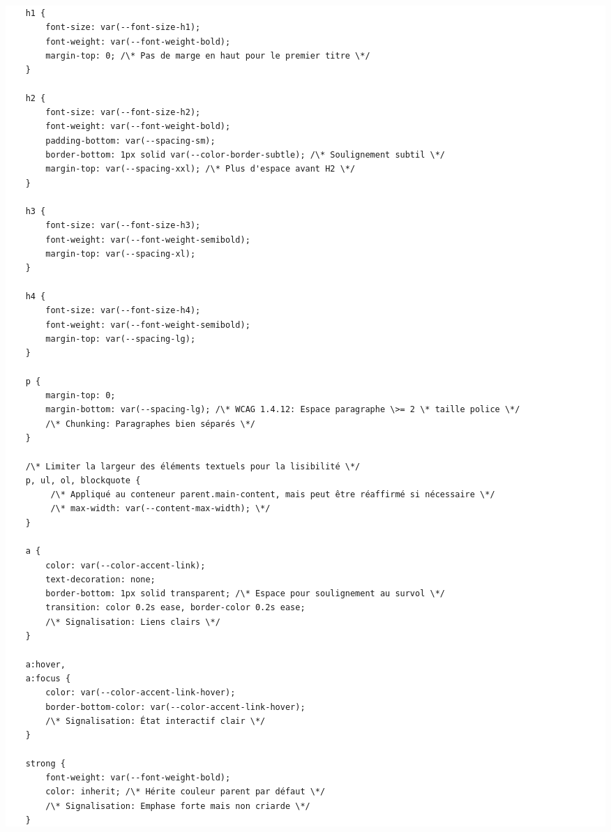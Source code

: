         h1 {  
            font-size: var(--font-size-h1);  
            font-weight: var(--font-weight-bold);  
            margin-top: 0; /\* Pas de marge en haut pour le premier titre \*/  
        }

        h2 {  
            font-size: var(--font-size-h2);  
            font-weight: var(--font-weight-bold);  
            padding-bottom: var(--spacing-sm);  
            border-bottom: 1px solid var(--color-border-subtle); /\* Soulignement subtil \*/  
            margin-top: var(--spacing-xxl); /\* Plus d'espace avant H2 \*/  
        }

        h3 {  
            font-size: var(--font-size-h3);  
            font-weight: var(--font-weight-semibold);  
            margin-top: var(--spacing-xl);  
        }

        h4 {  
            font-size: var(--font-size-h4);  
            font-weight: var(--font-weight-semibold);  
            margin-top: var(--spacing-lg);  
        }

        p {  
            margin-top: 0;  
            margin-bottom: var(--spacing-lg); /\* WCAG 1.4.12: Espace paragraphe \>= 2 \* taille police \*/  
            /\* Chunking: Paragraphes bien séparés \*/  
        }

        /\* Limiter la largeur des éléments textuels pour la lisibilité \*/  
        p, ul, ol, blockquote {  
             /\* Appliqué au conteneur parent.main-content, mais peut être réaffirmé si nécessaire \*/  
             /\* max-width: var(--content-max-width); \*/  
        }

        a {  
            color: var(--color-accent-link);  
            text-decoration: none;  
            border-bottom: 1px solid transparent; /\* Espace pour soulignement au survol \*/  
            transition: color 0.2s ease, border-color 0.2s ease;  
            /\* Signalisation: Liens clairs \*/  
        }

        a:hover,  
        a:focus {  
            color: var(--color-accent-link-hover);  
            border-bottom-color: var(--color-accent-link-hover);  
            /\* Signalisation: État interactif clair \*/  
        }

        strong {  
            font-weight: var(--font-weight-bold);  
            color: inherit; /\* Hérite couleur parent par défaut \*/  
            /\* Signalisation: Emphase forte mais non criarde \*/  
        }
